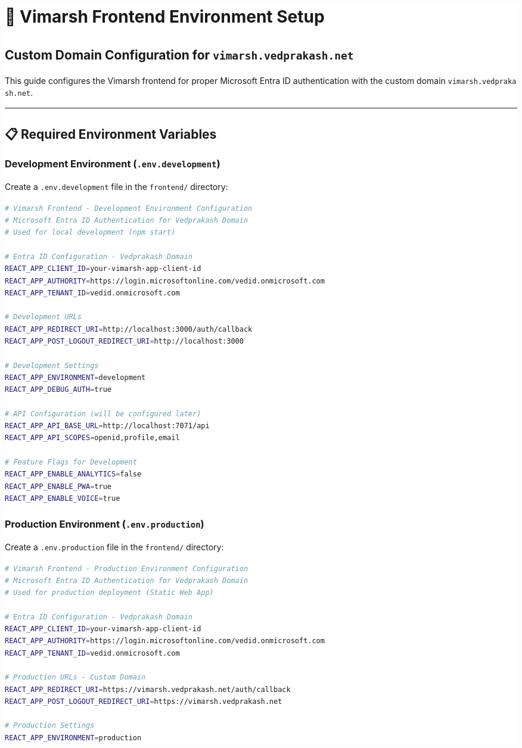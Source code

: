 # 🔐 Vimarsh Frontend Environment Setup

## Custom Domain Configuration for `vimarsh.vedprakash.net`

This guide configures the Vimarsh frontend for proper Microsoft Entra ID authentication with the custom domain `vimarsh.vedprakash.net`.

---

## 📋 Required Environment Variables

### Development Environment (`.env.development`)

Create a `.env.development` file in the `frontend/` directory:

```bash
# Vimarsh Frontend - Development Environment Configuration
# Microsoft Entra ID Authentication for Vedprakash Domain
# Used for local development (npm start)

# Entra ID Configuration - Vedprakash Domain
REACT_APP_CLIENT_ID=your-vimarsh-app-client-id
REACT_APP_AUTHORITY=https://login.microsoftonline.com/vedid.onmicrosoft.com
REACT_APP_TENANT_ID=vedid.onmicrosoft.com

# Development URLs
REACT_APP_REDIRECT_URI=http://localhost:3000/auth/callback
REACT_APP_POST_LOGOUT_REDIRECT_URI=http://localhost:3000

# Development Settings
REACT_APP_ENVIRONMENT=development
REACT_APP_DEBUG_AUTH=true

# API Configuration (will be configured later)
REACT_APP_API_BASE_URL=http://localhost:7071/api
REACT_APP_API_SCOPES=openid,profile,email

# Feature Flags for Development
REACT_APP_ENABLE_ANALYTICS=false
REACT_APP_ENABLE_PWA=true
REACT_APP_ENABLE_VOICE=true
```

### Production Environment (`.env.production`)

Create a `.env.production` file in the `frontend/` directory:

```bash
# Vimarsh Frontend - Production Environment Configuration
# Microsoft Entra ID Authentication for Vedprakash Domain
# Used for production deployment (Static Web App)

# Entra ID Configuration - Vedprakash Domain
REACT_APP_CLIENT_ID=your-vimarsh-app-client-id
REACT_APP_AUTHORITY=https://login.microsoftonline.com/vedid.onmicrosoft.com
REACT_APP_TENANT_ID=vedid.onmicrosoft.com

# Production URLs - Custom Domain
REACT_APP_REDIRECT_URI=https://vimarsh.vedprakash.net/auth/callback
REACT_APP_POST_LOGOUT_REDIRECT_URI=https://vimarsh.vedprakash.net

# Production Settings
REACT_APP_ENVIRONMENT=production
```
